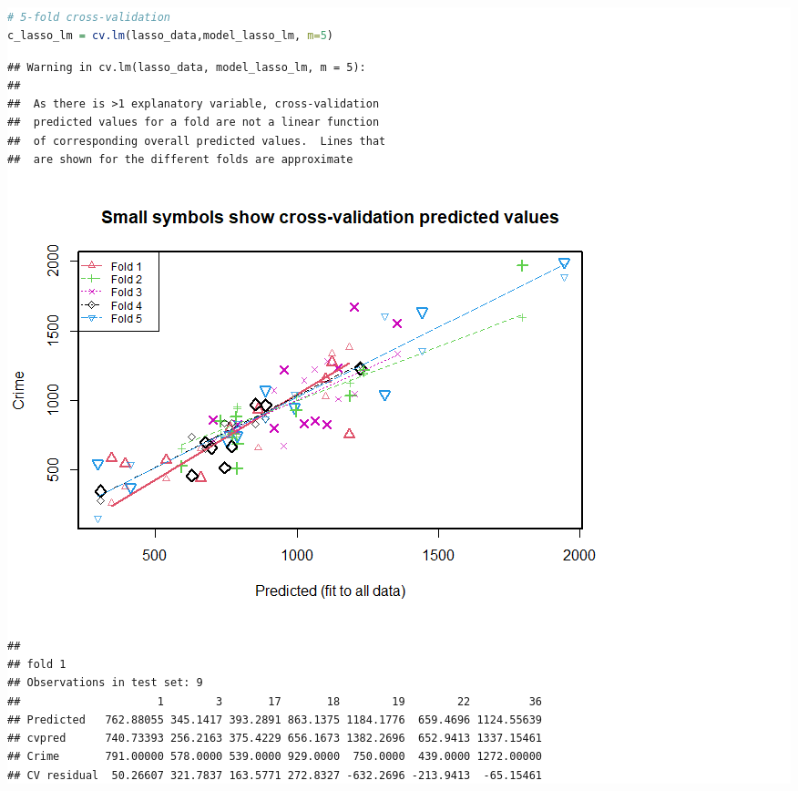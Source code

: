 ``` r
# 5-fold cross-validation
c_lasso_lm = cv.lm(lasso_data,model_lasso_lm, m=5) 
```

    ## Warning in cv.lm(lasso_data, model_lasso_lm, m = 5): 
    ## 
    ##  As there is >1 explanatory variable, cross-validation
    ##  predicted values for a fold are not a linear function
    ##  of corresponding overall predicted values.  Lines that
    ##  are shown for the different folds are approximate

![](Assignment-5_files/figure-gfm/unnamed-chunk-3-3.png)

    ## 
    ## fold 1 
    ## Observations in test set: 9 
    ##                     1        3       17       18        19        22         36
    ## Predicted   762.88055 345.1417 393.2891 863.1375 1184.1776  659.4696 1124.55639
    ## cvpred      740.73393 256.2163 375.4229 656.1673 1382.2696  652.9413 1337.15461
    ## Crime       791.00000 578.0000 539.0000 929.0000  750.0000  439.0000 1272.00000
    ## CV residual  50.26607 321.7837 163.5771 272.8327 -632.2696 -213.9413  -65.15461